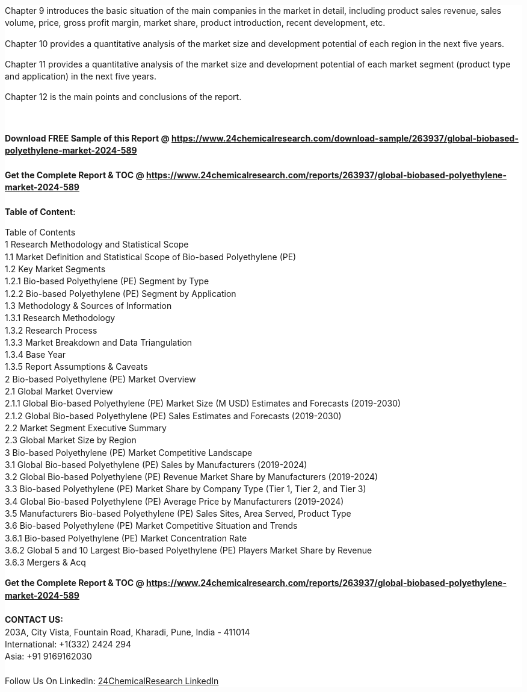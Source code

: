 </p><p>
Chapter 9 introduces the basic situation of the main companies in the market in detail, including product sales revenue, sales volume, price, gross profit margin, market share, product introduction, recent development, etc.</p><p>
</p><p>
Chapter 10 provides a quantitative analysis of the market size and development potential of each region in the next five years.</p><p>
</p><p>
Chapter 11 provides a quantitative analysis of the market size and development potential of each market segment (product type and application) in the next five years.</p><p>
</p><p>
Chapter 12 is the main points and conclusions of the report.</p><p>
</p><p>
 </p><div><b>Download FREE Sample of this Report @ 
            <a href="https://www.24chemicalresearch.com/download-sample/263937/global-biobased-polyethylene-market-2024-589">
            https://www.24chemicalresearch.com/download-sample/263937/global-biobased-polyethylene-market-2024-589</a></b></div><br><div><b>Get the Complete Report & TOC @ 
            <a href="https://www.24chemicalresearch.com/reports/263937/global-biobased-polyethylene-market-2024-589">
            https://www.24chemicalresearch.com/reports/263937/global-biobased-polyethylene-market-2024-589</a></b></div><br>
            <b>Table of Content:</b><p>Table of Contents<br />
1 Research Methodology and Statistical Scope<br />
1.1 Market Definition and Statistical Scope of Bio-based Polyethylene (PE)<br />
1.2 Key Market Segments<br />
1.2.1 Bio-based Polyethylene (PE) Segment by Type<br />
1.2.2 Bio-based Polyethylene (PE) Segment by Application<br />
1.3 Methodology & Sources of Information<br />
1.3.1 Research Methodology<br />
1.3.2 Research Process<br />
1.3.3 Market Breakdown and Data Triangulation<br />
1.3.4 Base Year<br />
1.3.5 Report Assumptions & Caveats<br />
2 Bio-based Polyethylene (PE) Market Overview<br />
2.1 Global Market Overview<br />
2.1.1 Global Bio-based Polyethylene (PE) Market Size (M USD) Estimates and Forecasts (2019-2030)<br />
2.1.2 Global Bio-based Polyethylene (PE) Sales Estimates and Forecasts (2019-2030)<br />
2.2 Market Segment Executive Summary<br />
2.3 Global Market Size by Region<br />
3 Bio-based Polyethylene (PE) Market Competitive Landscape<br />
3.1 Global Bio-based Polyethylene (PE) Sales by Manufacturers (2019-2024)<br />
3.2 Global Bio-based Polyethylene (PE) Revenue Market Share by Manufacturers (2019-2024)<br />
3.3 Bio-based Polyethylene (PE) Market Share by Company Type (Tier 1, Tier 2, and Tier 3)<br />
3.4 Global Bio-based Polyethylene (PE) Average Price by Manufacturers (2019-2024)<br />
3.5 Manufacturers Bio-based Polyethylene (PE) Sales Sites, Area Served, Product Type<br />
3.6 Bio-based Polyethylene (PE) Market Competitive Situation and Trends<br />
3.6.1 Bio-based Polyethylene (PE) Market Concentration Rate<br />
3.6.2 Global 5 and 10 Largest Bio-based Polyethylene (PE) Players Market Share by Revenue<br />
3.6.3 Mergers & Acq</p><div><b>Get the Complete Report & TOC @ 
            <a href="https://www.24chemicalresearch.com/reports/263937/global-biobased-polyethylene-market-2024-589">
            https://www.24chemicalresearch.com/reports/263937/global-biobased-polyethylene-market-2024-589</a></b></div><br><b>CONTACT US:</b><br>
            203A, City Vista, Fountain Road, Kharadi, Pune, India - 411014<br>
            International: +1(332) 2424 294<br>
            Asia: +91 9169162030 <br><br>
            Follow Us On LinkedIn: <a href="https://www.linkedin.com/company/24chemicalresearch/">24ChemicalResearch LinkedIn</a>